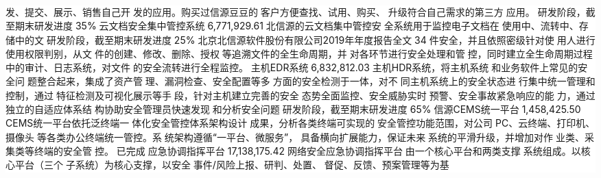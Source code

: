 发、提交、展示、销售自己开
发的应用。购买过信源豆豆的
客户方便查找、试用、购买、
升级符合自己需求的第三方
应用。
研发阶段，截至期末研发进度
35%
云文档安全集中管控系统
6,771,929.61
北信源的云文档集中管控安
全系统用于监控电子文档在
使用中、流转中、存储中的文
研发阶段，截至期末研发进度
25%
北京北信源软件股份有限公司2019年年度报告全文
34
件安全，并且依照密级针对使
用人进行使用权限判别，从文
件的创建、修改、删除、授权
等追溯文件的全生命周期，并
对各环节进行安全处理和管
控，同时建立全生命周期过程
中的审计、日志系统，对文件
的安全流转进行全程监控。
主机EDR系统
6,832,812.03
主机HDR系统，将主机系统
和业务软件上常见的安全问
题整合起来，集成了资产管
理、漏洞检查、安全配置等多
方面的安全检测于一体，对不
同主机系统上的安全状态进
行集中统一管理和控制，通过
特征检测及可视化展示等手
段，针对主机建立完善的安全
态势全面监控、安全威胁实时
预警、安全事故紧急响应的能
力，通过独立的自适应体系结
构协助安全管理员快速发现
和分析安全问题
研发阶段，截至期末研发进度
65%
信源CEMS统一平台
1,458,425.50
CEMS统一平台依托泛终端一
体化安全管控体系架构设计
成果，分析各类终端可实现的
安全管控功能范围，对公司
PC、云终端、打印机、摄像头
等各类办公终端统一管控。系
统架构遵循“一平台、微服务”，
具备横向扩展能力，保证未来
系统的平滑升级，并增加对作
业类、采集类等终端的安全管
控。
已完成
应急协调指挥平台
17,138,175.42
网络安全应急协调指挥平台
由一个核心平台和两类支撑
系统组成。以核心平台（三个
子系统）为核心支撑，以安全
事件/风险上报、研判、处置、
督促、反馈、预案管理等为基